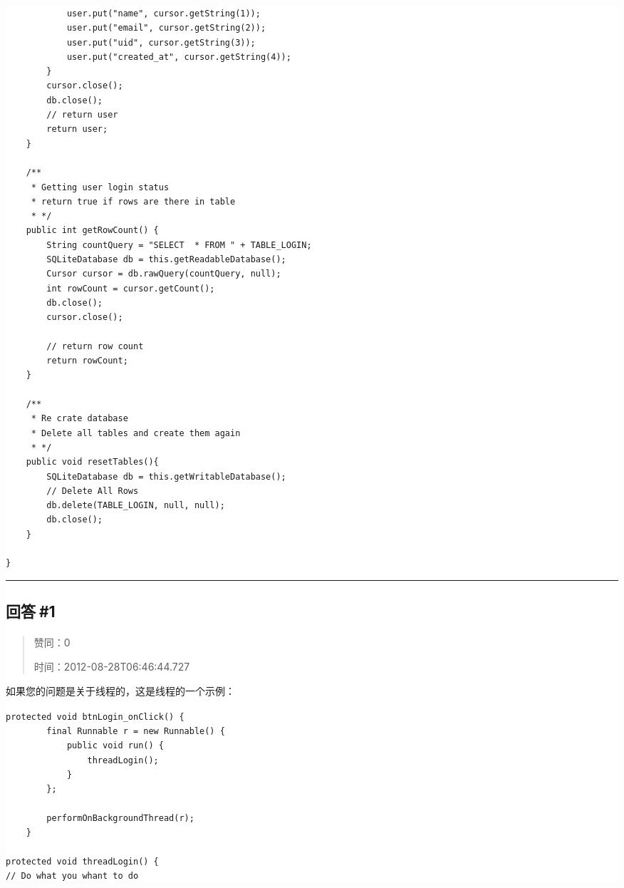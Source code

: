 ```
            user.put("name", cursor.getString(1));
            user.put("email", cursor.getString(2));
            user.put("uid", cursor.getString(3));
            user.put("created_at", cursor.getString(4));
        }
        cursor.close();
        db.close();
        // return user
        return user;
    }

    /**
     * Getting user login status
     * return true if rows are there in table
     * */
    public int getRowCount() {
        String countQuery = "SELECT  * FROM " + TABLE_LOGIN;
        SQLiteDatabase db = this.getReadableDatabase();
        Cursor cursor = db.rawQuery(countQuery, null);
        int rowCount = cursor.getCount();
        db.close();
        cursor.close();

        // return row count
        return rowCount;
    }

    /**
     * Re crate database
     * Delete all tables and create them again
     * */
    public void resetTables(){
        SQLiteDatabase db = this.getWritableDatabase();
        // Delete All Rows
        db.delete(TABLE_LOGIN, null, null);
        db.close();
    }

} 
```

* * *

## 回答 #1

> 赞同：0
> 
> 时间：2012-08-28T06:46:44.727

如果您的问题是关于线程的，这是线程的一个示例：

```
protected void btnLogin_onClick() {
        final Runnable r = new Runnable() {
            public void run() {
                threadLogin();
            }
        };

        performOnBackgroundThread(r);
    }

protected void threadLogin() {
// Do what you whant to do
```